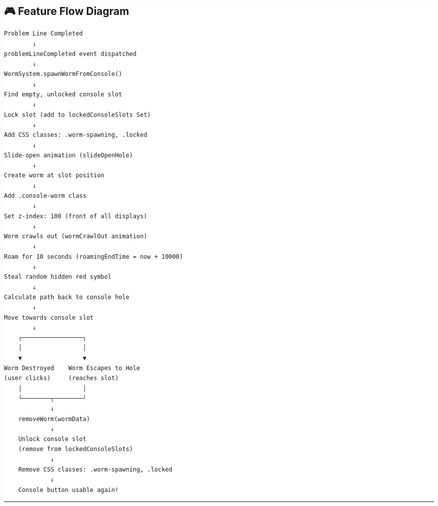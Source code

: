 
## 🎮 Feature Flow Diagram

```
Problem Line Completed
        ↓
problemLineCompleted event dispatched
        ↓
WormSystem.spawnWormFromConsole()
        ↓
Find empty, unlocked console slot
        ↓
Lock slot (add to lockedConsoleSlots Set)
        ↓
Add CSS classes: .worm-spawning, .locked
        ↓
Slide-open animation (slideOpenHole)
        ↓
Create worm at slot position
        ↓
Add .console-worm class
        ↓
Set z-index: 100 (front of all displays)
        ↓
Worm crawls out (wormCrawlOut animation)
        ↓
Roam for 10 seconds (roamingEndTime = now + 10000)
        ↓
Steal random hidden red symbol
        ↓
Calculate path back to console hole
        ↓
Move towards console slot
        ↓
    ┌─────────────────┐
    │                 │
    ▼                 ▼
Worm Destroyed    Worm Escapes to Hole
(user clicks)     (reaches slot)
    │                 │
    └────────┬────────┘
             ↓
    removeWorm(wormData)
             ↓
    Unlock console slot
    (remove from lockedConsoleSlots)
             ↓
    Remove CSS classes: .worm-spawning, .locked
             ↓
    Console button usable again!
```

---